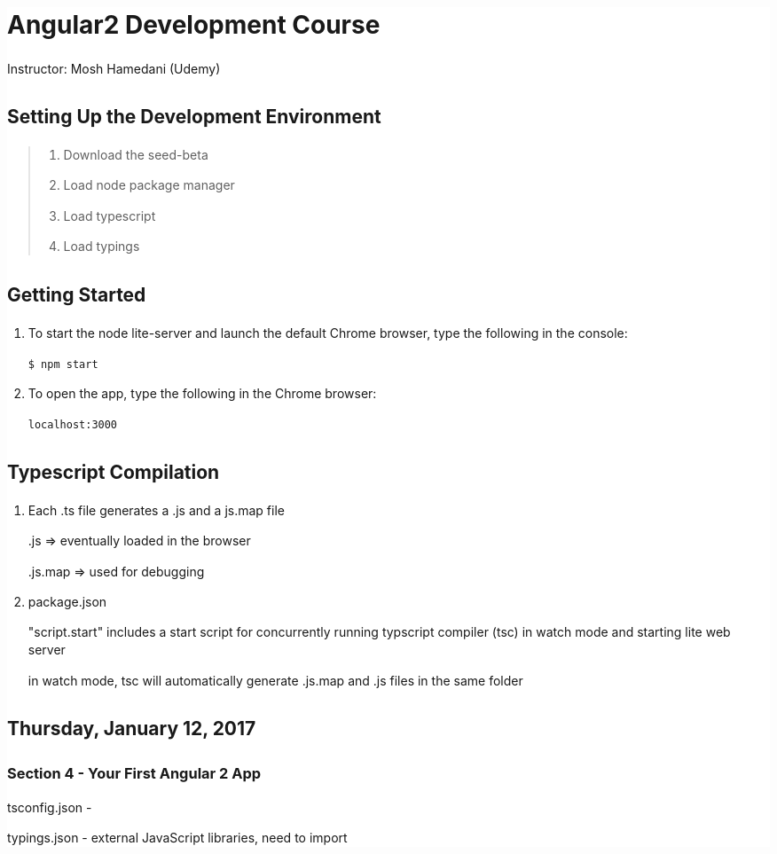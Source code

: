 
# Angular2 Development Course
Instructor: Mosh Hamedani (Udemy)


## Setting Up the Development Environment

> 1.	Download the seed-beta
> 
> 2.	Load node package manager
> 
> 3.	Load typescript
> 
> 4.  	Load typings



## Getting Started

1.	To start the node lite-server and launch the default Chrome browser, type the following in the console:

		$ npm start

2.	To open the app, type the following in the Chrome browser:

		localhost:3000


## Typescript Compilation

1. Each .ts file generates a .js and a js.map file

	.js => eventually loaded in the browser

	.js.map => used for debugging

	
2. package.json

	"script.start"
	includes a start script for concurrently running
	typscript compiler (tsc) in watch mode and starting lite
	web server

	in watch mode, tsc will automatically generate .js.map
	and .js files in the same folder


## Thursday, January 12, 2017

### Section 4 - Your First Angular 2 App

tsconfig.json - 

typings.json - external JavaScript libraries, need to import
